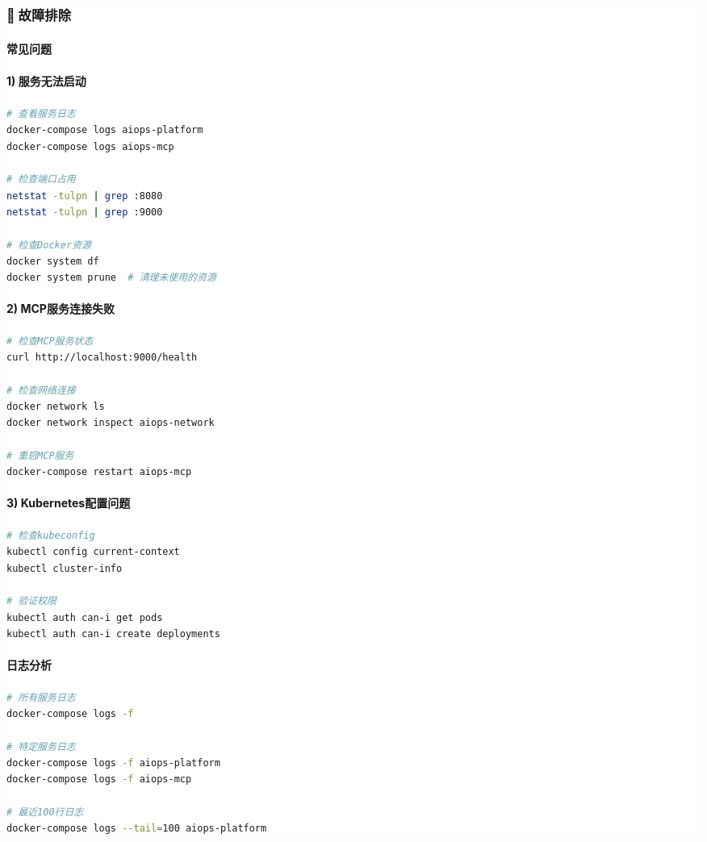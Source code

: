 ### 🔧 故障排除

#### 常见问题

#### 1) 服务无法启动

```bash
# 查看服务日志
docker-compose logs aiops-platform
docker-compose logs aiops-mcp

# 检查端口占用
netstat -tulpn | grep :8080
netstat -tulpn | grep :9000

# 检查Docker资源
docker system df
docker system prune  # 清理未使用的资源
```

#### 2) MCP服务连接失败

```bash
# 检查MCP服务状态
curl http://localhost:9000/health

# 检查网络连接
docker network ls
docker network inspect aiops-network

# 重启MCP服务
docker-compose restart aiops-mcp
```

#### 3) Kubernetes配置问题

```bash
# 检查kubeconfig
kubectl config current-context
kubectl cluster-info

# 验证权限
kubectl auth can-i get pods
kubectl auth can-i create deployments
```

#### 日志分析

```bash
# 所有服务日志
docker-compose logs -f

# 特定服务日志
docker-compose logs -f aiops-platform
docker-compose logs -f aiops-mcp

# 最近100行日志
docker-compose logs --tail=100 aiops-platform
```
